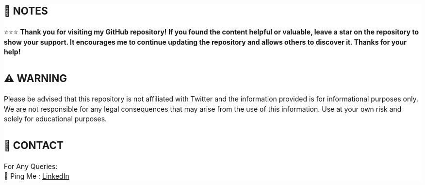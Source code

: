 ## 📝 NOTES

⭐⭐⭐ **Thank you for visiting my GitHub repository! If you found the content helpful or valuable, leave a star on the repository to show your support. It encourages me to continue updating the repository and allows others to discover it. Thanks for your help!**


## ⚠️ WARNING

Please be advised that this repository is not affiliated with Twitter and the information provided is for informational purposes only. We are not responsible for any legal consequences that may arise from the use of this information. Use at your own risk and solely for educational purposes.


## 📨 CONTACT

 For Any Queries:  
            🏓 Ping Me : [LinkedIn](https://www.linkedin.com/in/ercindedeoglu/)
